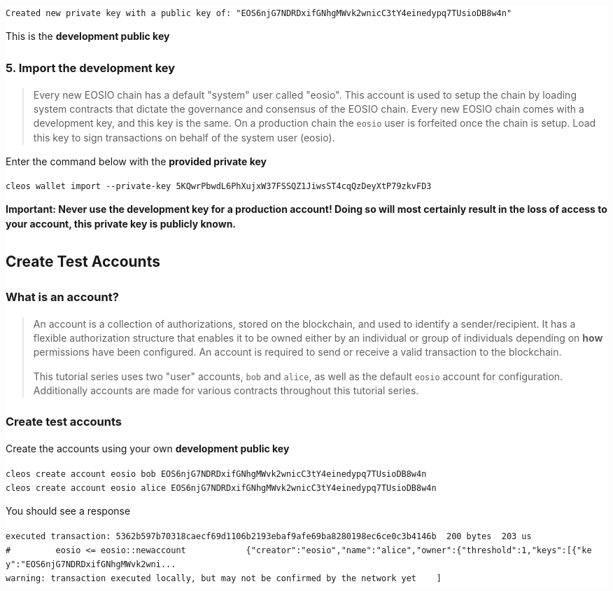 ```shell
Created new private key with a public key of: "EOS6njG7NDRDxifGNhgMWvk2wnicC3tY4einedypq7TUsioDB8w4n"
```

This is the **development public key**

### 5. Import the development key

> Every new EOSIO chain has a default "system" user called "eosio". This account is used to setup the chain by loading system contracts that dictate the governance and consensus of the EOSIO chain. Every new EOSIO chain comes with a development key, and this key is the same. On a production chain the `eosio` user is forfeited once the chain is setup. Load this key to sign transactions on behalf of the system user (eosio).

Enter the command below with the **provided private key**

```shell
cleos wallet import --private-key 5KQwrPbwdL6PhXujxW37FSSQZ1JiwsST4cqQzDeyXtP79zkvFD3
```

**Important: Never use the development key for a production account! Doing so will most certainly result in the loss of access to your account, this private key is publicly known.**

## Create Test Accounts

### What is an account?

> An account is a collection of  authorizations, stored on the blockchain, and used to identify a  sender/recipient. It has a flexible authorization structure that enables  it to be owned either by an individual or group of individuals  depending on **how** permissions have been configured. An account is required to send or receive a valid transaction to the blockchain.
>
> This tutorial series uses two "user" accounts, `bob` and `alice`, as well as the default `eosio` account for configuration. Additionally accounts are made for various contracts throughout this tutorial series.

### Create test accounts

Create the accounts using your own **development public key**

```shell
cleos create account eosio bob EOS6njG7NDRDxifGNhgMWvk2wnicC3tY4einedypq7TUsioDB8w4n 
cleos create account eosio alice EOS6njG7NDRDxifGNhgMWvk2wnicC3tY4einedypq7TUsioDB8w4n
```

You should see a response

```shell
executed transaction: 5362b597b70318caecf69d1106b2193ebaf9afe69ba8280198ec6ce0c3b4146b  200 bytes  203 us
#         eosio <= eosio::newaccount            {"creator":"eosio","name":"alice","owner":{"threshold":1,"keys":[{"key":"EOS6njG7NDRDxifGNhgMWvk2wni...
warning: transaction executed locally, but may not be confirmed by the network yet    ]
```
